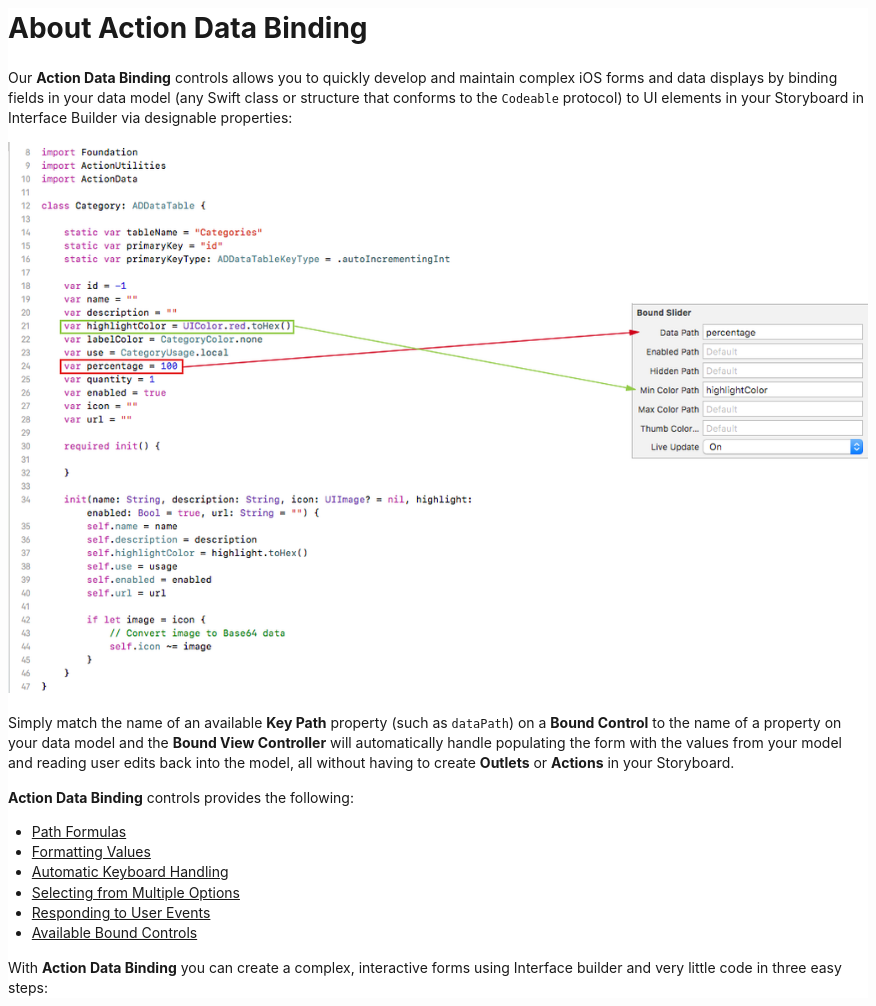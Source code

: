 # About Action Data Binding

Our **Action Data Binding** controls allows you to quickly develop and maintain complex iOS forms and data displays by binding fields in your data model (any Swift class or structure that conforms to the `Codeable` protocol) to UI elements in your Storyboard in Interface Builder via designable properties:

![](Images/DataBind00.png)

Simply match the name of an available **Key Path** property (such as `dataPath`) on a **Bound Control** to the name of a property on your data model and the **Bound View Controller** will automatically handle populating the form with the values from your model and reading user edits back into the model, all without having to create **Outlets** or **Actions** in your Storyboard.

**Action Data Binding** controls provides the following:

* [Path Formulas](#Path-Formulas)
* [Formatting Values](#Formatting-Values)
* [Automatic Keyboard Handling](#Automatic-Keyboard-Handling)
* [Selecting from Multiple Options](#Selecting-from-Multiple-Options)
* [Responding to User Events](#Responding-to-User-Events)
* [Available Bound Controls](#Available-Bound-Controls)

With **Action Data Binding** you can create a complex, interactive forms using Interface builder and very little code in three easy steps:
